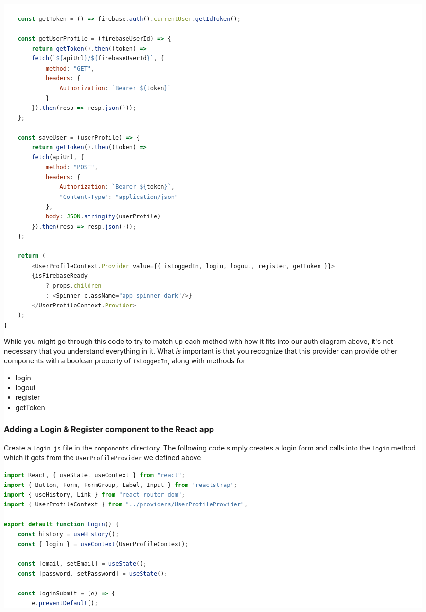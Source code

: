 ```js

    const getToken = () => firebase.auth().currentUser.getIdToken();

    const getUserProfile = (firebaseUserId) => {
        return getToken().then((token) =>
        fetch(`${apiUrl}/${firebaseUserId}`, {
            method: "GET",
            headers: {
                Authorization: `Bearer ${token}`
            }
        }).then(resp => resp.json()));
    };

    const saveUser = (userProfile) => {
        return getToken().then((token) =>
        fetch(apiUrl, {
            method: "POST",
            headers: {
                Authorization: `Bearer ${token}`,
                "Content-Type": "application/json"
            },
            body: JSON.stringify(userProfile)
        }).then(resp => resp.json()));
    };

    return (
        <UserProfileContext.Provider value={{ isLoggedIn, login, logout, register, getToken }}>
        {isFirebaseReady
            ? props.children
            : <Spinner className="app-spinner dark"/>}
        </UserProfileContext.Provider>
    );
}
```

While you might go through this code to try to match up each method with how it fits into our auth diagram above, it's not necessary that you understand everything in it. What _is_ important is that you recognize that this provider can provide other components with a  boolean property of `isLoggedIn`, along with methods for

- login
- logout
- register
- getToken

### Adding a Login & Register component to the React app

Create a `Login.js` file in the `components` directory. The following code simply creates a login form and calls into the `login` method which it gets from the `UserProfileProvider` we defined above

```js
import React, { useState, useContext } from "react";
import { Button, Form, FormGroup, Label, Input } from 'reactstrap';
import { useHistory, Link } from "react-router-dom";
import { UserProfileContext } from "../providers/UserProfileProvider";

export default function Login() {
    const history = useHistory();
    const { login } = useContext(UserProfileContext);

    const [email, setEmail] = useState();
    const [password, setPassword] = useState();

    const loginSubmit = (e) => {
        e.preventDefault();
```